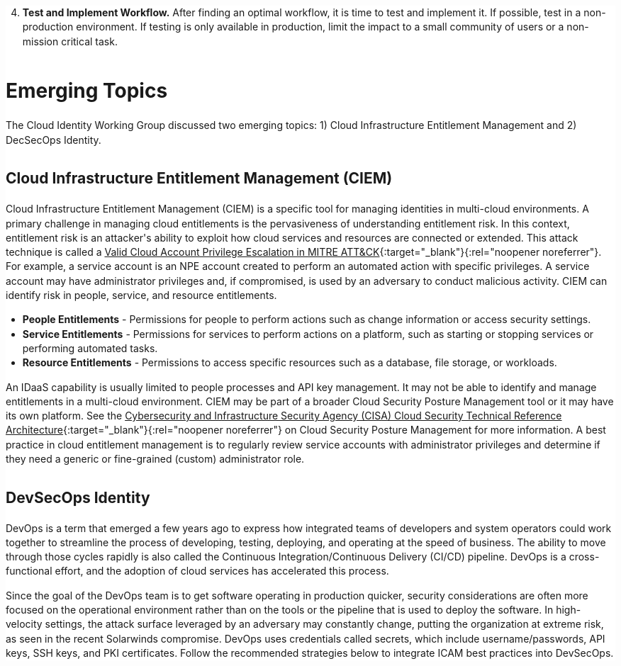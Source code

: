 4. **Test and Implement Workflow.** After finding an optimal workflow, it is time to test and implement it. If possible, test in a non-production environment. If testing is only available in production, limit the impact to a small community of users or a non-mission critical task.

# Emerging Topics

The Cloud Identity Working Group discussed two emerging topics: 1) Cloud Infrastructure Entitlement Management and 2) DecSecOps Identity.

## Cloud Infrastructure Entitlement Management (CIEM)

Cloud Infrastructure Entitlement Management (CIEM) is a specific tool for managing identities in multi-cloud environments. A primary challenge in managing cloud entitlements is the pervasiveness of understanding entitlement risk. In this context, entitlement risk is an attacker's ability to exploit how cloud services and resources are connected or extended. This attack technique is called a [Valid Cloud Account Privilege Escalation in MITRE ATT&CK](https://attack.mitre.org/techniques/T1078/004/){:target="_blank"}{:rel="noopener noreferrer"}. For example, a service account is an NPE account created to perform an automated action with specific privileges. A service account may have administrator privileges and, if compromised, is used by an adversary to conduct malicious activity. CIEM can identify risk in people, service, and resource entitlements.

- **People Entitlements** - Permissions for people to perform actions such as change information or access security settings.
- **Service Entitlements** - Permissions for services to perform actions on a platform, such as starting or stopping services or performing automated tasks.
- **Resource Entitlements** - Permissions to access specific resources such as a database, file storage, or workloads.

An IDaaS capability is usually limited to people processes and API key management. It may not be able to identify and manage entitlements in a multi-cloud environment. CIEM may be part of a broader Cloud Security Posture Management tool or it may have its own platform. See the [Cybersecurity and Infrastructure Security Agency (CISA) Cloud Security Technical Reference Architecture](https://www.cisa.gov/sites/default/files/publications/CISA%20Cloud%20Security%20Technical%20Reference%20Architecture_Version%201.pdf){:target="_blank"}{:rel="noopener noreferrer"} on Cloud Security Posture Management for more information. A best practice in cloud entitlement management is to regularly review service accounts with administrator privileges and determine if they need a generic or fine-grained (custom) administrator role.

## DevSecOps Identity

DevOps is a term that emerged a few years ago to express how integrated teams of developers and system operators could work together to streamline the process of developing, testing, deploying, and operating at the speed of business. The ability to move through those cycles rapidly is also called the Continuous Integration/Continuous Delivery (CI/CD) pipeline. DevOps is a cross-functional effort, and the adoption of cloud services has accelerated this process.

Since the goal of the DevOps team is to get software operating in production quicker, security considerations are often more focused on the operational environment rather than on the tools or the pipeline that is used to deploy the software. In high-velocity settings, the attack surface leveraged by an adversary may constantly change, putting the organization at extreme risk, as seen in the recent Solarwinds compromise. DevOps uses credentials called secrets, which include username/passwords, API keys, SSH keys, and PKI certificates. Follow the recommended strategies below to integrate ICAM best practices into DevSecOps.
